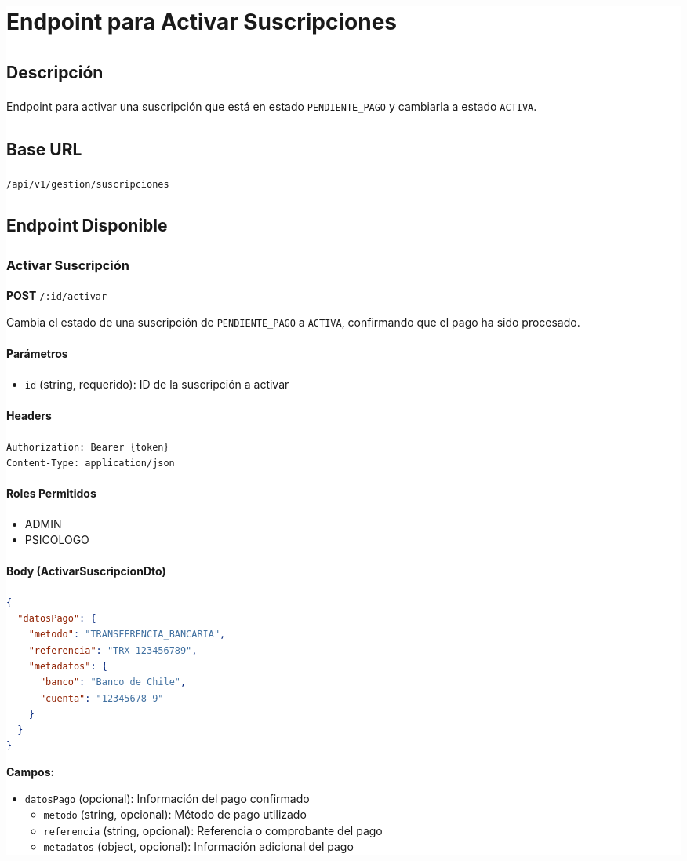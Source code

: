 # Endpoint para Activar Suscripciones

## Descripción
Endpoint para activar una suscripción que está en estado `PENDIENTE_PAGO` y cambiarla a estado `ACTIVA`.

## Base URL
```
/api/v1/gestion/suscripciones
```

## Endpoint Disponible

### Activar Suscripción
**POST** `/:id/activar`

Cambia el estado de una suscripción de `PENDIENTE_PAGO` a `ACTIVA`, confirmando que el pago ha sido procesado.

#### Parámetros
- `id` (string, requerido): ID de la suscripción a activar

#### Headers
```
Authorization: Bearer {token}
Content-Type: application/json
```

#### Roles Permitidos
- ADMIN
- PSICOLOGO

#### Body (ActivarSuscripcionDto)
```json
{
  "datosPago": {
    "metodo": "TRANSFERENCIA_BANCARIA",
    "referencia": "TRX-123456789",
    "metadatos": {
      "banco": "Banco de Chile",
      "cuenta": "12345678-9"
    }
  }
}
```

**Campos:**
- `datosPago` (opcional): Información del pago confirmado
  - `metodo` (string, opcional): Método de pago utilizado
  - `referencia` (string, opcional): Referencia o comprobante del pago
  - `metadatos` (object, opcional): Información adicional del pago
